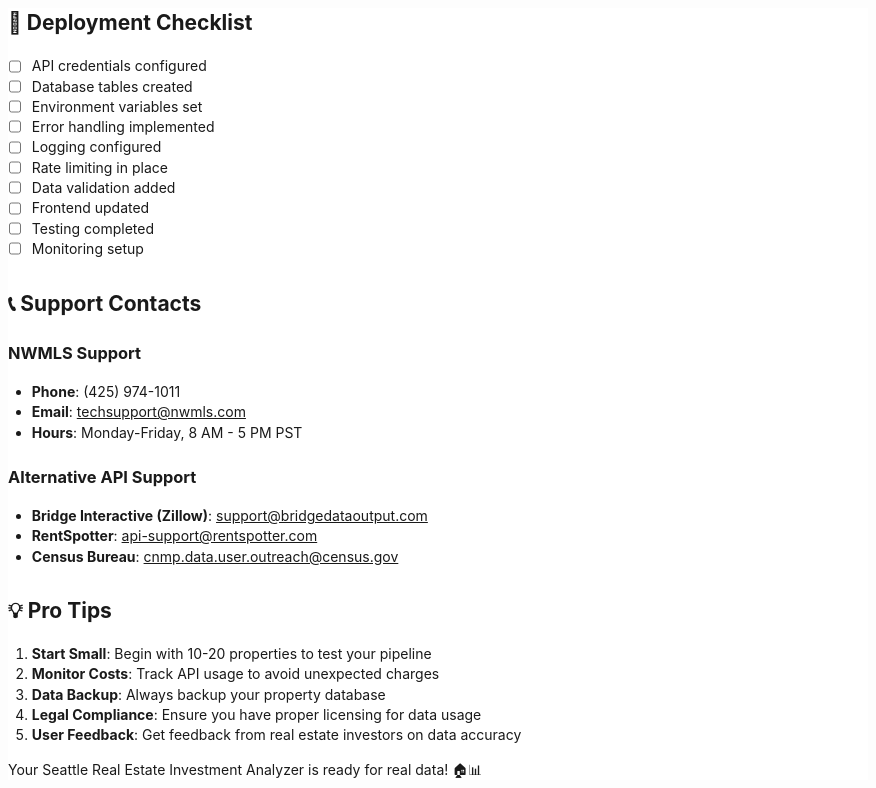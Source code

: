 ## 🚀 Deployment Checklist

- [ ] API credentials configured
- [ ] Database tables created
- [ ] Environment variables set
- [ ] Error handling implemented
- [ ] Logging configured
- [ ] Rate limiting in place
- [ ] Data validation added
- [ ] Frontend updated
- [ ] Testing completed
- [ ] Monitoring setup

## 📞 Support Contacts

### NWMLS Support
- **Phone**: (425) 974-1011
- **Email**: techsupport@nwmls.com
- **Hours**: Monday-Friday, 8 AM - 5 PM PST

### Alternative API Support
- **Bridge Interactive (Zillow)**: support@bridgedataoutput.com
- **RentSpotter**: api-support@rentspotter.com
- **Census Bureau**: cnmp.data.user.outreach@census.gov

## 💡 Pro Tips

1. **Start Small**: Begin with 10-20 properties to test your pipeline
2. **Monitor Costs**: Track API usage to avoid unexpected charges
3. **Data Backup**: Always backup your property database
4. **Legal Compliance**: Ensure you have proper licensing for data usage
5. **User Feedback**: Get feedback from real estate investors on data accuracy

Your Seattle Real Estate Investment Analyzer is ready for real data! 🏠📊 